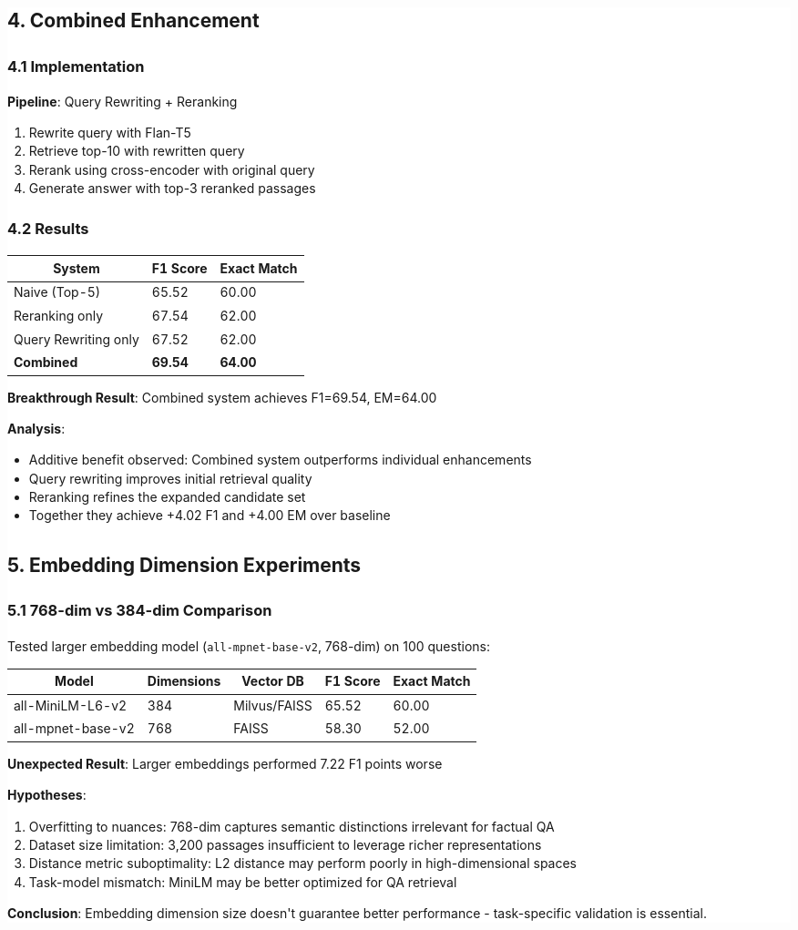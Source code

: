 ## 4. Combined Enhancement

### 4.1 Implementation

**Pipeline**: Query Rewriting + Reranking

1. Rewrite query with Flan-T5
2. Retrieve top-10 with rewritten query
3. Rerank using cross-encoder with original query
4. Generate answer with top-3 reranked passages

### 4.2 Results

| System | F1 Score | Exact Match |
|--------|----------|-------------|
| Naive (Top-5) | 65.52 | 60.00 |
| Reranking only | 67.54 | 62.00 |
| Query Rewriting only | 67.52 | 62.00 |
| **Combined** | **69.54** | **64.00** |

**Breakthrough Result**: Combined system achieves F1=69.54, EM=64.00

**Analysis**:

- Additive benefit observed: Combined system outperforms individual enhancements
- Query rewriting improves initial retrieval quality
- Reranking refines the expanded candidate set
- Together they achieve +4.02 F1 and +4.00 EM over baseline

## 5. Embedding Dimension Experiments

### 5.1 768-dim vs 384-dim Comparison

Tested larger embedding model (`all-mpnet-base-v2`, 768-dim) on 100 questions:

| Model | Dimensions | Vector DB | F1 Score | Exact Match |
|-------|-----------|-----------|----------|-------------|
| all-MiniLM-L6-v2 | 384 | Milvus/FAISS | 65.52 | 60.00 |
| all-mpnet-base-v2 | 768 | FAISS | 58.30 | 52.00 |

**Unexpected Result**: Larger embeddings performed 7.22 F1 points worse

**Hypotheses**:

1. Overfitting to nuances: 768-dim captures semantic distinctions irrelevant for factual QA
2. Dataset size limitation: 3,200 passages insufficient to leverage richer representations
3. Distance metric suboptimality: L2 distance may perform poorly in high-dimensional spaces
4. Task-model mismatch: MiniLM may be better optimized for QA retrieval

**Conclusion**: Embedding dimension size doesn't guarantee better performance - task-specific validation is essential.
